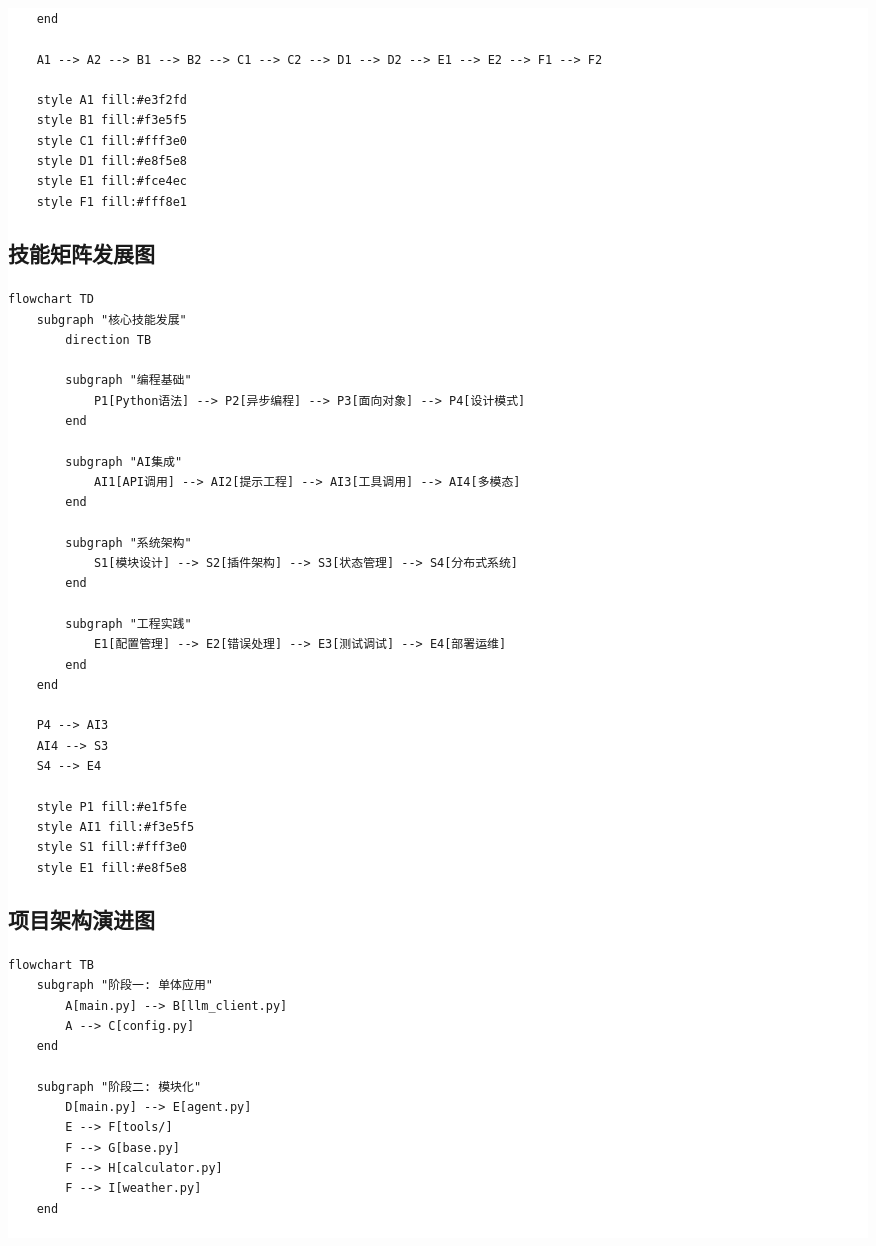 ```mermaid
    end
    
    A1 --> A2 --> B1 --> B2 --> C1 --> C2 --> D1 --> D2 --> E1 --> E2 --> F1 --> F2
    
    style A1 fill:#e3f2fd
    style B1 fill:#f3e5f5
    style C1 fill:#fff3e0
    style D1 fill:#e8f5e8
    style E1 fill:#fce4ec
    style F1 fill:#fff8e1
```

## 技能矩阵发展图

```mermaid
flowchart TD
    subgraph "核心技能发展"
        direction TB
        
        subgraph "编程基础"
            P1[Python语法] --> P2[异步编程] --> P3[面向对象] --> P4[设计模式]
        end
        
        subgraph "AI集成"
            AI1[API调用] --> AI2[提示工程] --> AI3[工具调用] --> AI4[多模态]
        end
        
        subgraph "系统架构"
            S1[模块设计] --> S2[插件架构] --> S3[状态管理] --> S4[分布式系统]
        end
        
        subgraph "工程实践"
            E1[配置管理] --> E2[错误处理] --> E3[测试调试] --> E4[部署运维]
        end
    end
    
    P4 --> AI3
    AI4 --> S3
    S4 --> E4
    
    style P1 fill:#e1f5fe
    style AI1 fill:#f3e5f5
    style S1 fill:#fff3e0
    style E1 fill:#e8f5e8
```

## 项目架构演进图

```mermaid
flowchart TB
    subgraph "阶段一: 单体应用"
        A[main.py] --> B[llm_client.py]
        A --> C[config.py]
    end
    
    subgraph "阶段二: 模块化"
        D[main.py] --> E[agent.py]
        E --> F[tools/]
        F --> G[base.py]
        F --> H[calculator.py]
        F --> I[weather.py]
    end
    
```